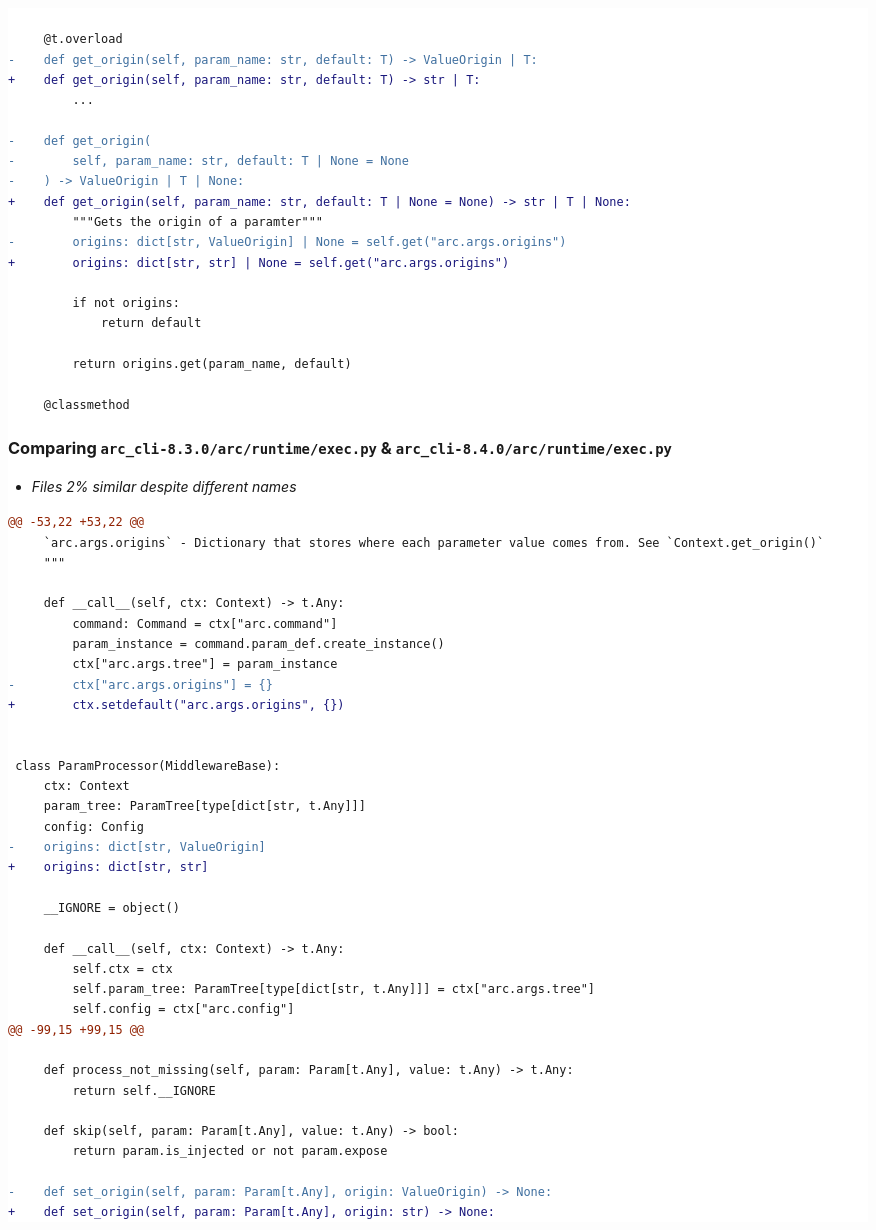 ```diff
 
     @t.overload
-    def get_origin(self, param_name: str, default: T) -> ValueOrigin | T:
+    def get_origin(self, param_name: str, default: T) -> str | T:
         ...
 
-    def get_origin(
-        self, param_name: str, default: T | None = None
-    ) -> ValueOrigin | T | None:
+    def get_origin(self, param_name: str, default: T | None = None) -> str | T | None:
         """Gets the origin of a paramter"""
-        origins: dict[str, ValueOrigin] | None = self.get("arc.args.origins")
+        origins: dict[str, str] | None = self.get("arc.args.origins")
 
         if not origins:
             return default
 
         return origins.get(param_name, default)
 
     @classmethod
```

### Comparing `arc_cli-8.3.0/arc/runtime/exec.py` & `arc_cli-8.4.0/arc/runtime/exec.py`

 * *Files 2% similar despite different names*

```diff
@@ -53,22 +53,22 @@
     `arc.args.origins` - Dictionary that stores where each parameter value comes from. See `Context.get_origin()`
     """
 
     def __call__(self, ctx: Context) -> t.Any:
         command: Command = ctx["arc.command"]
         param_instance = command.param_def.create_instance()
         ctx["arc.args.tree"] = param_instance
-        ctx["arc.args.origins"] = {}
+        ctx.setdefault("arc.args.origins", {})
 
 
 class ParamProcessor(MiddlewareBase):
     ctx: Context
     param_tree: ParamTree[type[dict[str, t.Any]]]
     config: Config
-    origins: dict[str, ValueOrigin]
+    origins: dict[str, str]
 
     __IGNORE = object()
 
     def __call__(self, ctx: Context) -> t.Any:
         self.ctx = ctx
         self.param_tree: ParamTree[type[dict[str, t.Any]]] = ctx["arc.args.tree"]
         self.config = ctx["arc.config"]
@@ -99,15 +99,15 @@
 
     def process_not_missing(self, param: Param[t.Any], value: t.Any) -> t.Any:
         return self.__IGNORE
 
     def skip(self, param: Param[t.Any], value: t.Any) -> bool:
         return param.is_injected or not param.expose
 
-    def set_origin(self, param: Param[t.Any], origin: ValueOrigin) -> None:
+    def set_origin(self, param: Param[t.Any], origin: str) -> None:
```
